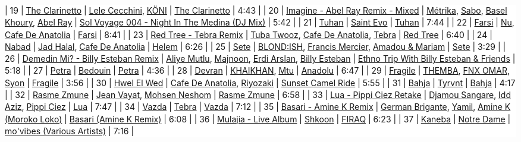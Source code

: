 | 19 | [The Clarinetto](https://open.spotify.com/track/7AVMAZ5Geol0JQpgBYD771) | [Lele Cecchini](https://open.spotify.com/artist/2lvhSvoriYrwIlGJMTwj9E), [KÖNI](https://open.spotify.com/artist/3wGOQXqAdsWkgf3PtuRY6Q) | [The Clarinetto](https://open.spotify.com/album/635atptPBSgJZjOnYtcssp) | 4:43 |
| 20 | [Imagine \- Abel Ray Remix \- Mixed](https://open.spotify.com/track/7cNkTZhYHQyeR5ya1csbvT) | [Métrika](https://open.spotify.com/artist/0JQPhxSOzcPwFTBnpssOMv), [Sabo](https://open.spotify.com/artist/10RszNTsRxSVY5IQOITArN), [Basel Khoury](https://open.spotify.com/artist/6oauqv0dIeqHu5ZiAx5iTB), [Abel Ray](https://open.spotify.com/artist/1sdpUqFxXmYaoblguiqh8U) | [Sol Voyage 004 \- Night In The Medina \(DJ Mix\)](https://open.spotify.com/album/717xz0OL00IGZr2vA9mztH) | 5:42 |
| 21 | [Tuhan](https://open.spotify.com/track/3iAveahTfg2T3whfN8h2gb) | [Saint Evo](https://open.spotify.com/artist/08dNTAMCiCM61JnSslHFCE) | [Tuhan](https://open.spotify.com/album/7sp35saegKeFRy2MXQJpQY) | 7:44 |
| 22 | [Farsi](https://open.spotify.com/track/4D993tkt3yeeEzxWxi2dbi) | [Nu](https://open.spotify.com/artist/5tY2sa8I11tpMuhU9onQ6e), [Cafe De Anatolia](https://open.spotify.com/artist/2sSSGlRMfz4ZEcw4rw0m0v) | [Farsi](https://open.spotify.com/album/4Jd4Zg8HdEqhYIeLUkflAU) | 8:41 |
| 23 | [Red Tree \- Tebra Remix](https://open.spotify.com/track/4QjUPodE9OOPT9gLsJkziX) | [Tuba Twooz](https://open.spotify.com/artist/7dk54rOVrS7HSNRWRLu8Bt), [Cafe De Anatolia](https://open.spotify.com/artist/2sSSGlRMfz4ZEcw4rw0m0v), [Tebra](https://open.spotify.com/artist/3kI19T2Y7mzINNIOGHTg5P) | [Red Tree](https://open.spotify.com/album/0uDsXtAdZXHwYUCp898xqI) | 6:40 |
| 24 | [Nabad](https://open.spotify.com/track/7wEmAzcAIKXhS1JnKP81Pe) | [Jad Halal](https://open.spotify.com/artist/1aIWC7EGIcWotOZ8LNHH9j), [Cafe De Anatolia](https://open.spotify.com/artist/2sSSGlRMfz4ZEcw4rw0m0v) | [Helem](https://open.spotify.com/album/6hsfOW3mF5VGwLL3tEpsig) | 6:26 |
| 25 | [Sete](https://open.spotify.com/track/5B4gUqNKYgU38ULSWP5Bzj) | [BLOND:ISH](https://open.spotify.com/artist/6zsJjoCtL1WByG0VsuFWzR), [Francis Mercier](https://open.spotify.com/artist/44qAhQu52dYKcHOFQd3esf), [Amadou & Mariam](https://open.spotify.com/artist/3KH7WsR2JZQ94Ik8SyabU6) | [Sete](https://open.spotify.com/album/2dUSIzfLEgYB3QJB2Vt8j3) | 3:29 |
| 26 | [Demedin Mi? \- Billy Esteban Remix](https://open.spotify.com/track/1rtMK3g4NIHtcNMG4B7xS5) | [Aliye Mutlu](https://open.spotify.com/artist/4d6HLW1woZHaPab3eJpiyA), [Majnoon](https://open.spotify.com/artist/1eeh7aqCuDjuEvPXhQSF1h), [Erdi Arslan](https://open.spotify.com/artist/1m7nqWkenNyuzsBFWpNmth), [Billy Esteban](https://open.spotify.com/artist/0nyKVqkATGrYXA98ieTJr0) | [Ethno Trip With Billy Esteban & Friends](https://open.spotify.com/album/7f87jFF0mzBbf0sT9gK99I) | 5:18 |
| 27 | [Petra](https://open.spotify.com/track/4jX35n5hgGPbUaFYtNXa5r) | [Bedouin](https://open.spotify.com/artist/5bKdC6382t97Qnpvs81Rqx) | [Petra](https://open.spotify.com/album/4fAOQoSV8Sy0XKDKuSS4bp) | 4:36 |
| 28 | [Devran](https://open.spotify.com/track/1Br0AatwWHo8JojDNAVMWq) | [KHAIKHAN](https://open.spotify.com/artist/0EhNqmWsXRucbAgAKfac75), [Mtu](https://open.spotify.com/artist/6Ex7C22f4WX3VqVRNriiXf) | [Anadolu](https://open.spotify.com/album/5Sj7kUvO8nrmWbQDFv71MV) | 6:47 |
| 29 | [Fragile](https://open.spotify.com/track/5Q9Ds8Q34V9ZPfi0noJ7Xe) | [THEMBA](https://open.spotify.com/artist/64tzIMKX4Npx37YLcNZZNC), [FNX OMAR](https://open.spotify.com/artist/3dcqf190oFqc5FQNI05mVW), [Syon](https://open.spotify.com/artist/7eKtGS8Huzy0vi0KVmNfqE) | [Fragile](https://open.spotify.com/album/37abhSU412bkiwXr3ShshM) | 3:56 |
| 30 | [Hwel El Wed](https://open.spotify.com/track/33dEnbTEFdh7ucUqN5FcEI) | [Cafe De Anatolia](https://open.spotify.com/artist/2sSSGlRMfz4ZEcw4rw0m0v), [Riyozaki](https://open.spotify.com/artist/7qg9gHUnigBkCn6BdAcJ8v) | [Sunset Camel Ride](https://open.spotify.com/album/0unnaPO0z2hR4CwThvoPfO) | 5:55 |
| 31 | [Bahja](https://open.spotify.com/track/4LZP8fuic1mSQpLGruxxcr) | [Tyrvnt](https://open.spotify.com/artist/00OZzRaVY62IxZ2kNtCz2J) | [Bahja](https://open.spotify.com/album/5YfzAebZkmbl3DOrUjshDd) | 4:17 |
| 32 | [Rasme Zmune](https://open.spotify.com/track/2nuBil30xSfvm8xgbKHj62) | [Jean Vayat](https://open.spotify.com/artist/6fmbuS3uHI2jXDmTl9d64K), [Mohsen Neshom](https://open.spotify.com/artist/3wqDjOH7IwQHnqdSWgb2jo) | [Rasme Zmune](https://open.spotify.com/album/7eBetateogBdX7nSPynMbD) | 6:58 |
| 33 | [Lua \- Pippi Ciez Retake](https://open.spotify.com/track/4ufLhIy7LcTO1gD0aoM7pU) | [Djamou Sangare](https://open.spotify.com/artist/7MIDaIHvsSEayCv0pw3okp), [Idd Aziz](https://open.spotify.com/artist/0LC3HTEh3afI3UfpmSdShk), [Pippi Ciez](https://open.spotify.com/artist/46aDUWf82wQR9U9G0k3J1v) | [Lua](https://open.spotify.com/album/0Hc205wUJI8fIBXNku5BEQ) | 7:47 |
| 34 | [Vazda](https://open.spotify.com/track/3IBVWeulXxBj5pO5Sywojy) | [Tebra](https://open.spotify.com/artist/3kI19T2Y7mzINNIOGHTg5P) | [Vazda](https://open.spotify.com/album/2jWqoNIoJ8XNuV0zziWSSQ) | 7:12 |
| 35 | [Basari \- Amine K Remix](https://open.spotify.com/track/6m8jwfpf7ge0Dddsjp1pvS) | [German Brigante](https://open.spotify.com/artist/2h7fN6KOZVgWQ39sYK0jJm), [Yamil](https://open.spotify.com/artist/28ZgRJOXwmLwPRppMCcLWS), [Amine K \(Moroko Loko\)](https://open.spotify.com/artist/4Jh6PxSFH7CrZrQpDivlYf) | [Basari \(Amine K Remix\)](https://open.spotify.com/album/1B40rgdqojSsyJqIiU4UHY) | 6:08 |
| 36 | [Mulajia \- Live Album](https://open.spotify.com/track/7pFNRS6v5DFPSgeVnkiVEu) | [Shkoon](https://open.spotify.com/artist/3CdsJ9u53uPu3dScKypLVv) | [FIRAQ](https://open.spotify.com/album/0P0KdpLLjNuUNcHKy1aWfV) | 6:23 |
| 37 | [Kaneba](https://open.spotify.com/track/01dnvO2H3SxeUxFgUtY7sM) | [Notre Dame](https://open.spotify.com/artist/6Q1Ps2F5LkdxLAM6S7KPpt) | [mo'vibes \(Various Artists\)](https://open.spotify.com/album/41wFtS7hhKWuI5U3GQdvs3) | 7:16 |